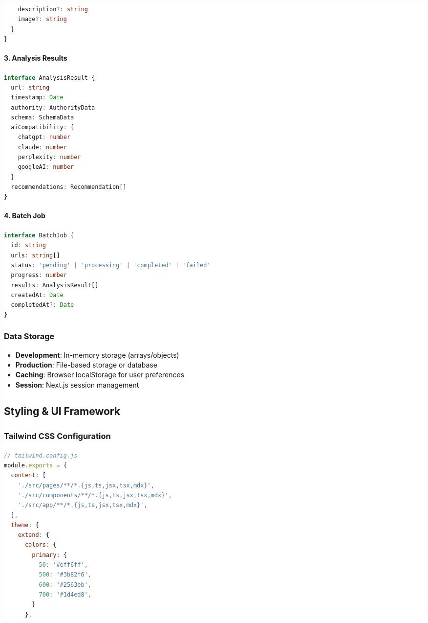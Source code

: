 ```typescript
    description?: string
    image?: string
  }
}
```

#### 3. Analysis Results
```typescript
interface AnalysisResult {
  url: string
  timestamp: Date
  authority: AuthorityData
  schema: SchemaData
  aiCompatibility: {
    chatgpt: number
    claude: number
    perplexity: number
    googleAI: number
  }
  recommendations: Recommendation[]
}
```

#### 4. Batch Job
```typescript
interface BatchJob {
  id: string
  urls: string[]
  status: 'pending' | 'processing' | 'completed' | 'failed'
  progress: number
  results: AnalysisResult[]
  createdAt: Date
  completedAt?: Date
}
```

### Data Storage
- **Development**: In-memory storage (arrays/objects)
- **Production**: File-based storage or database
- **Caching**: Browser localStorage for user preferences
- **Session**: Next.js session management

## Styling & UI Framework

### Tailwind CSS Configuration
```javascript
// tailwind.config.js
module.exports = {
  content: [
    './src/pages/**/*.{js,ts,jsx,tsx,mdx}',
    './src/components/**/*.{js,ts,jsx,tsx,mdx}',
    './src/app/**/*.{js,ts,jsx,tsx,mdx}',
  ],
  theme: {
    extend: {
      colors: {
        primary: {
          50: '#eff6ff',
          500: '#3b82f6',
          600: '#2563eb',
          700: '#1d4ed8',
        }
      },
```